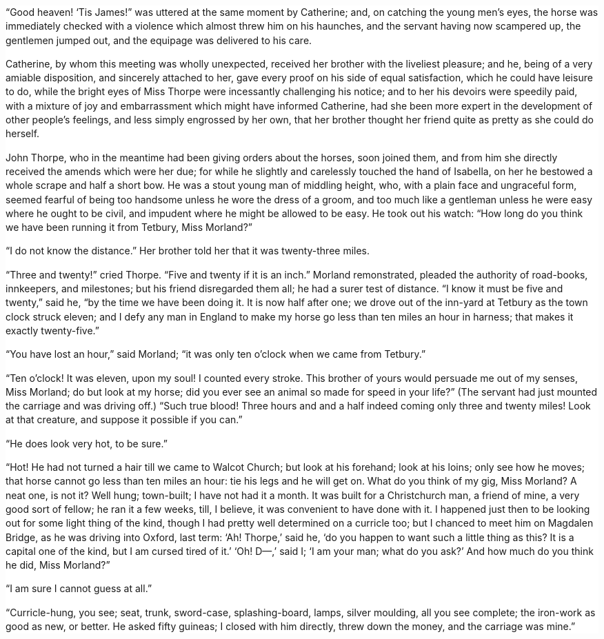 “Good heaven! ‘Tis James!” was uttered at the same moment by Catherine; and, on catching the young men’s eyes, the horse was immediately checked with a violence which almost threw him on his haunches, and the servant having now scampered up, the gentlemen jumped out, and the equipage was delivered to his care.

Catherine, by whom this meeting was wholly unexpected, received her brother with the liveliest pleasure; and he, being of a very amiable disposition, and sincerely attached to her, gave every proof on his side of equal satisfaction, which he could have leisure to do, while the bright eyes of Miss Thorpe were incessantly challenging his notice; and to her his devoirs were speedily paid, with a mixture of joy and embarrassment which might have informed Catherine, had she been more expert in the development of other people’s feelings, and less simply engrossed by her own, that her brother thought her friend quite as pretty as she could do herself.

John Thorpe, who in the meantime had been giving orders about the horses, soon joined them, and from him she directly received the amends which were her due; for while he slightly and carelessly touched the hand of Isabella, on her he bestowed a whole scrape and half a short bow. He was a stout young man of middling height, who, with a plain face and ungraceful form, seemed fearful of being too handsome unless he wore the dress of a groom, and too much like a gentleman unless he were easy where he ought to be civil, and impudent where he might be allowed to be easy. He took out his watch: “How long do you think we have been running it from Tetbury, Miss Morland?”

“I do not know the distance.” Her brother told her that it was twenty-three miles.

“Three and twenty!” cried Thorpe. “Five and twenty if it is an inch.” Morland remonstrated, pleaded the authority of road-books, innkeepers, and milestones; but his friend disregarded them all; he had a surer test of distance. “I know it must be five and twenty,” said he, “by the time we have been doing it. It is now half after one; we drove out of the inn-yard at Tetbury as the town clock struck eleven; and I defy any man in England to make my horse go less than ten miles an hour in harness; that makes it exactly twenty-five.”

“You have lost an hour,” said Morland; “it was only ten o’clock when we came from Tetbury.”

“Ten o’clock! It was eleven, upon my soul! I counted every stroke. This brother of yours would persuade me out of my senses, Miss Morland; do but look at my horse; did you ever see an animal so made for speed in your life?” (The servant had just mounted the carriage and was driving off.) “Such true blood! Three hours and and a half indeed coming only three and twenty miles! Look at that creature, and suppose it possible if you can.”

“He does look very hot, to be sure.”

“Hot! He had not turned a hair till we came to Walcot Church; but look at his forehand; look at his loins; only see how he moves; that horse cannot go less than ten miles an hour: tie his legs and he will get on. What do you think of my gig, Miss Morland? A neat one, is not it? Well hung; town-built; I have not had it a month. It was built for a Christchurch man, a friend of mine, a very good sort of fellow; he ran it a few weeks, till, I believe, it was convenient to have done with it. I happened just then to be looking out for some light thing of the kind, though I had pretty well determined on a curricle too; but I chanced to meet him on Magdalen Bridge, as he was driving into Oxford, last term: ‘Ah! Thorpe,’ said he, ‘do you happen to want such a little thing as this? It is a capital one of the kind, but I am cursed tired of it.’ ‘Oh! D—,’ said I; ‘I am your man; what do you ask?’ And how much do you think he did, Miss Morland?”

“I am sure I cannot guess at all.”

“Curricle-hung, you see; seat, trunk, sword-case, splashing-board, lamps, silver moulding, all you see complete; the iron-work as good as new, or better. He asked fifty guineas; I closed with him directly, threw down the money, and the carriage was mine.”
